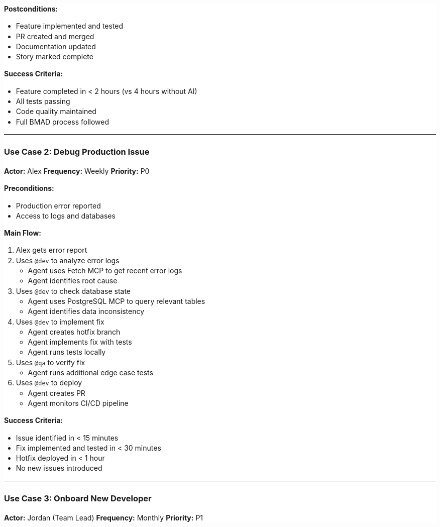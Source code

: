 **Postconditions:**
- Feature implemented and tested
- PR created and merged
- Documentation updated
- Story marked complete

**Success Criteria:**
- Feature completed in < 2 hours (vs 4 hours without AI)
- All tests passing
- Code quality maintained
- Full BMAD process followed

---

### Use Case 2: Debug Production Issue

**Actor:** Alex
**Frequency:** Weekly
**Priority:** P0

**Preconditions:**
- Production error reported
- Access to logs and databases

**Main Flow:**
1. Alex gets error report
2. Uses `@dev` to analyze error logs
   - Agent uses Fetch MCP to get recent error logs
   - Agent identifies root cause
3. Uses `@dev` to check database state
   - Agent uses PostgreSQL MCP to query relevant tables
   - Agent identifies data inconsistency
4. Uses `@dev` to implement fix
   - Agent creates hotfix branch
   - Agent implements fix with tests
   - Agent runs tests locally
5. Uses `@qa` to verify fix
   - Agent runs additional edge case tests
6. Uses `@dev` to deploy
   - Agent creates PR
   - Agent monitors CI/CD pipeline

**Success Criteria:**
- Issue identified in < 15 minutes
- Fix implemented and tested in < 30 minutes
- Hotfix deployed in < 1 hour
- No new issues introduced

---

### Use Case 3: Onboard New Developer

**Actor:** Jordan (Team Lead)
**Frequency:** Monthly
**Priority:** P1
